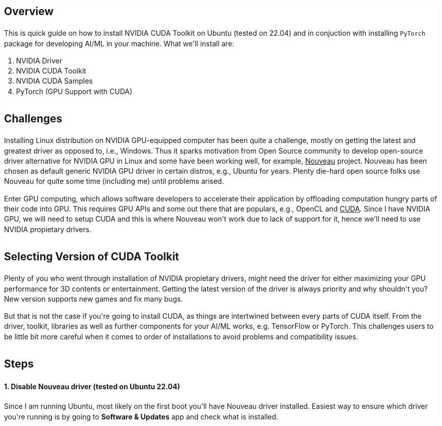 ## Overview

This is quick guide on how to install NVIDIA CUDA Toolkit on Ubuntu (tested on 22.04) and in conjuction with installing `PyTorch` package for developing AI/ML in your machine. What we'll install are:

1. NVIDIA Driver
2. NVIDIA CUDA Toolkit
3. NVIDIA CUDA Samples
4. PyTorch (GPU Support with CUDA)

## Challenges

Installing Linux distribution on NVIDIA GPU-equipped computer has been quite a challenge, mostly on getting the latest and greatest driver as opposed to, i.e., Windows. Thus it sparks motivation from Open Source community to develop open-source driver alternative for NVIDIA GPU in Linux and some have been working well, for example, [Nouveau][1] project. Nouveau has been chosen as default generic NVIDIA GPU driver in certain distros, e.g., Ubuntu for years. Plenty die-hard open source folks use Nouveau for quite some time (including me) until problems arised.

Enter GPU computing, which allows software developers to accelerate their application by offloading computation hungry parts of their code into GPU. This requires GPU APIs and some out there that are populars, e.g., OpenCL and [CUDA][2]. Since I have NVIDIA GPU, we will need to setup CUDA and this is where Nouveau won't work due to lack of support for it, hence we'll need to use NVIDIA propietary drivers.

## Selecting Version of CUDA Toolkit

Plenty of you who went through installation of NVIDIA propietary drivers, might need the driver for either maximizing your GPU performance for 3D contents or entertainment. Getting the latest version of the driver is always priority and why shouldn't you? New version supports new games and fix many bugs.

But that is not the case if you're going to install CUDA, as things are intertwined between every parts of CUDA itself. From the driver, toolkit, libraries as well as further components for your AI/ML works, e.g. TensorFlow or PyTorch. This challenges users to be little bit more careful when it comes to order of installations to avoid problems and compatibility issues.

## Steps

#### 1. Disable Nouveau driver (tested on Ubuntu 22.04)

Since I am running Ubuntu, most likely on the first boot you'll have Nouveau driver installed. Easiest way to ensure which driver you're running is by going to **Software & Updates** app and check what is installed.


[1]: https://nouveau.freedesktop.org/
[2]: https://en.wikipedia.org/wiki/CUDA
[3]: https://developer.nvidia.com/cuda-toolkit-archive
[4]: https://pytorch.org/get-started/pytorch-2.0/#getting-started
[5]: https://pytorch.org/get-started/pytorch-2.0/
[6]: https://pytorch.org/get-started/pytorch-2.0/#faqs